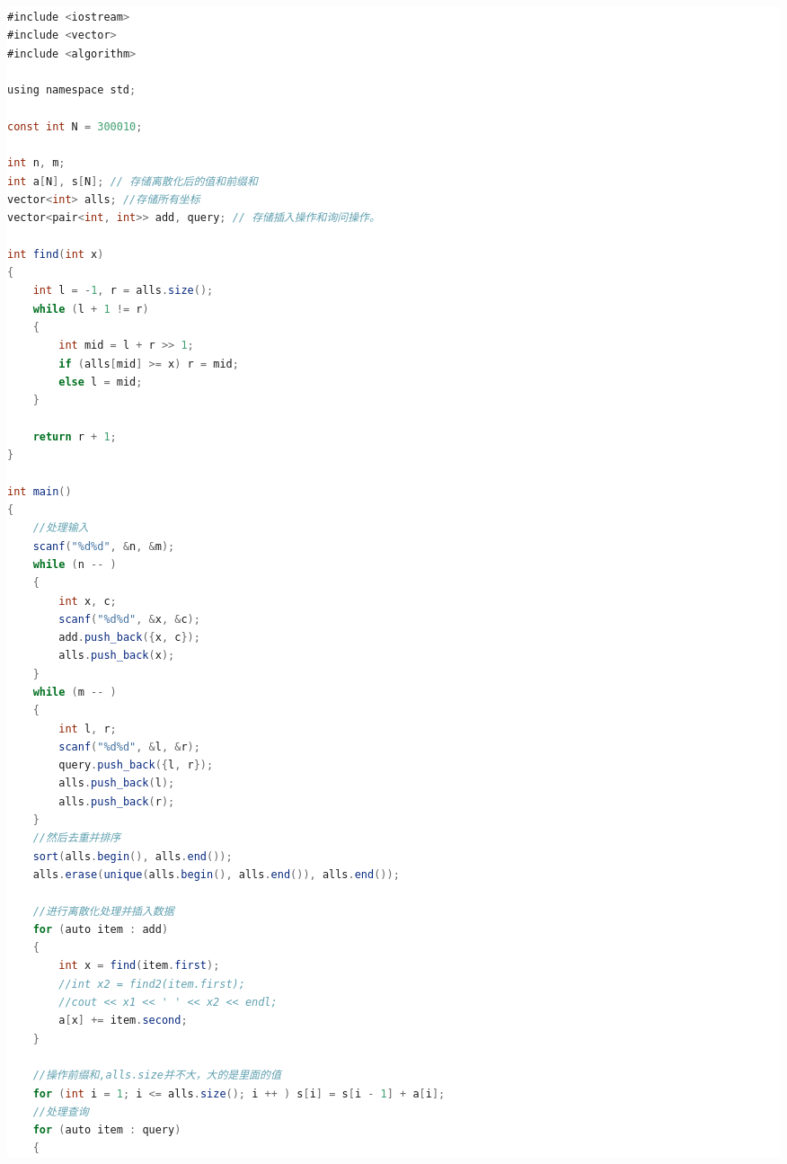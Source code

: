 ```java
#include <iostream>
#include <vector>
#include <algorithm>

using namespace std;

const int N = 300010;

int n, m;
int a[N], s[N]; // 存储离散化后的值和前缀和
vector<int> alls; //存储所有坐标
vector<pair<int, int>> add, query; // 存储插入操作和询问操作。

int find(int x)
{
    int l = -1, r = alls.size();
    while (l + 1 != r)
    {
        int mid = l + r >> 1;
        if (alls[mid] >= x) r = mid;
        else l = mid;
    }

    return r + 1;
}

int main()
{
    //处理输入
    scanf("%d%d", &n, &m);
    while (n -- )
    {
        int x, c;
        scanf("%d%d", &x, &c);
        add.push_back({x, c});
        alls.push_back(x);
    }
    while (m -- )
    {
        int l, r;
        scanf("%d%d", &l, &r);
        query.push_back({l, r});
        alls.push_back(l);
        alls.push_back(r);
    }
    //然后去重并排序
    sort(alls.begin(), alls.end());
    alls.erase(unique(alls.begin(), alls.end()), alls.end());
    
    //进行离散化处理并插入数据
    for (auto item : add)
    {
        int x = find(item.first);
        //int x2 = find2(item.first);
        //cout << x1 << ' ' << x2 << endl;
        a[x] += item.second;
    }
    
    //操作前缀和,alls.size并不大，大的是里面的值
    for (int i = 1; i <= alls.size(); i ++ ) s[i] = s[i - 1] + a[i];
    //处理查询
    for (auto item : query)
    {
```